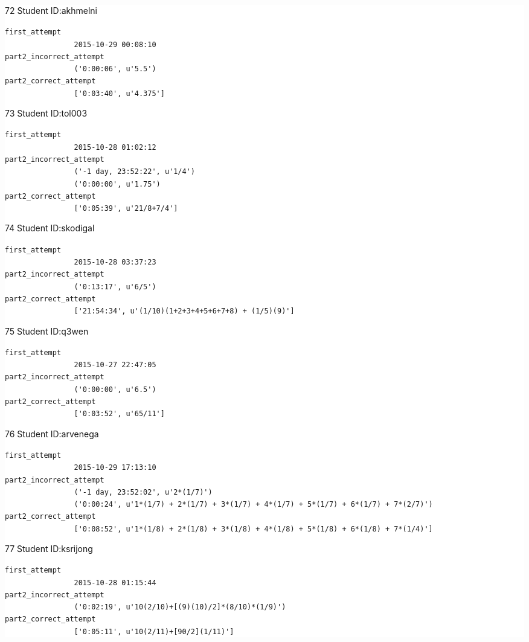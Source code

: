 72 Student ID:akhmelni

	first_attempt
					2015-10-29 00:08:10
	part2_incorrect_attempt
					('0:00:06', u'5.5')
	part2_correct_attempt
					['0:03:40', u'4.375']

73 Student ID:tol003

	first_attempt
					2015-10-28 01:02:12
	part2_incorrect_attempt
					('-1 day, 23:52:22', u'1/4')
					('0:00:00', u'1.75')
	part2_correct_attempt
					['0:05:39', u'21/8+7/4']

74 Student ID:skodigal

	first_attempt
					2015-10-28 03:37:23
	part2_incorrect_attempt
					('0:13:17', u'6/5')
	part2_correct_attempt
					['21:54:34', u'(1/10)(1+2+3+4+5+6+7+8) + (1/5)(9)']

75 Student ID:q3wen

	first_attempt
					2015-10-27 22:47:05
	part2_incorrect_attempt
					('0:00:00', u'6.5')
	part2_correct_attempt
					['0:03:52', u'65/11']

76 Student ID:arvenega

	first_attempt
					2015-10-29 17:13:10
	part2_incorrect_attempt
					('-1 day, 23:52:02', u'2*(1/7)')
					('0:00:24', u'1*(1/7) + 2*(1/7) + 3*(1/7) + 4*(1/7) + 5*(1/7) + 6*(1/7) + 7*(2/7)')
	part2_correct_attempt
					['0:08:52', u'1*(1/8) + 2*(1/8) + 3*(1/8) + 4*(1/8) + 5*(1/8) + 6*(1/8) + 7*(1/4)']

77 Student ID:ksrijong

	first_attempt
					2015-10-28 01:15:44
	part2_incorrect_attempt
					('0:02:19', u'10(2/10)+[(9)(10)/2]*(8/10)*(1/9)')
	part2_correct_attempt
					['0:05:11', u'10(2/11)+[90/2](1/11)']
